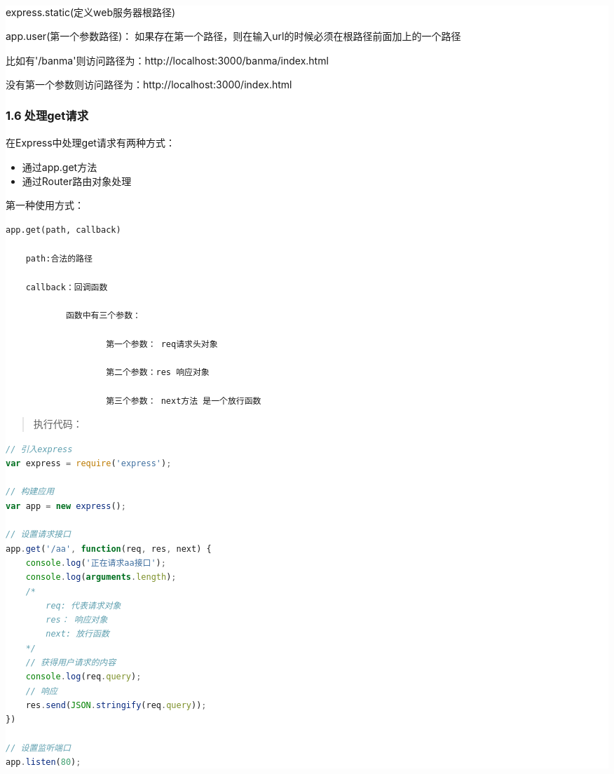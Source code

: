 ```js
```

express.static(定义web服务器根路径)

app.user(第一个参数路径)： 如果存在第一个路径，则在输入url的时候必须在根路径前面加上的一个路径

比如有'/banma'则访问路径为：http://localhost:3000/banma/index.html

没有第一个参数则访问路径为：http://localhost:3000/index.html

### 1.6 处理get请求

在Express中处理get请求有两种方式：

- 通过app.get方法
- 通过Router路由对象处理

第一种使用方式：

	app.get(path, callback)
	
		path:合法的路径
	
		callback：回调函数
	
				函数中有三个参数：
	
						第一个参数： req请求头对象
	
						第二个参数：res 响应对象
	
						第三个参数： next方法 是一个放行函数

> 执行代码：

```js
// 引入express
var express = require('express');

// 构建应用
var app = new express();

// 设置请求接口
app.get('/aa', function(req, res, next) {
    console.log('正在请求aa接口');
    console.log(arguments.length);
    /*
        req: 代表请求对象
        res： 响应对象
        next: 放行函数
    */ 
    // 获得用户请求的内容
    console.log(req.query);   
    // 响应
    res.send(JSON.stringify(req.query));
})

// 设置监听端口
app.listen(80);
```
